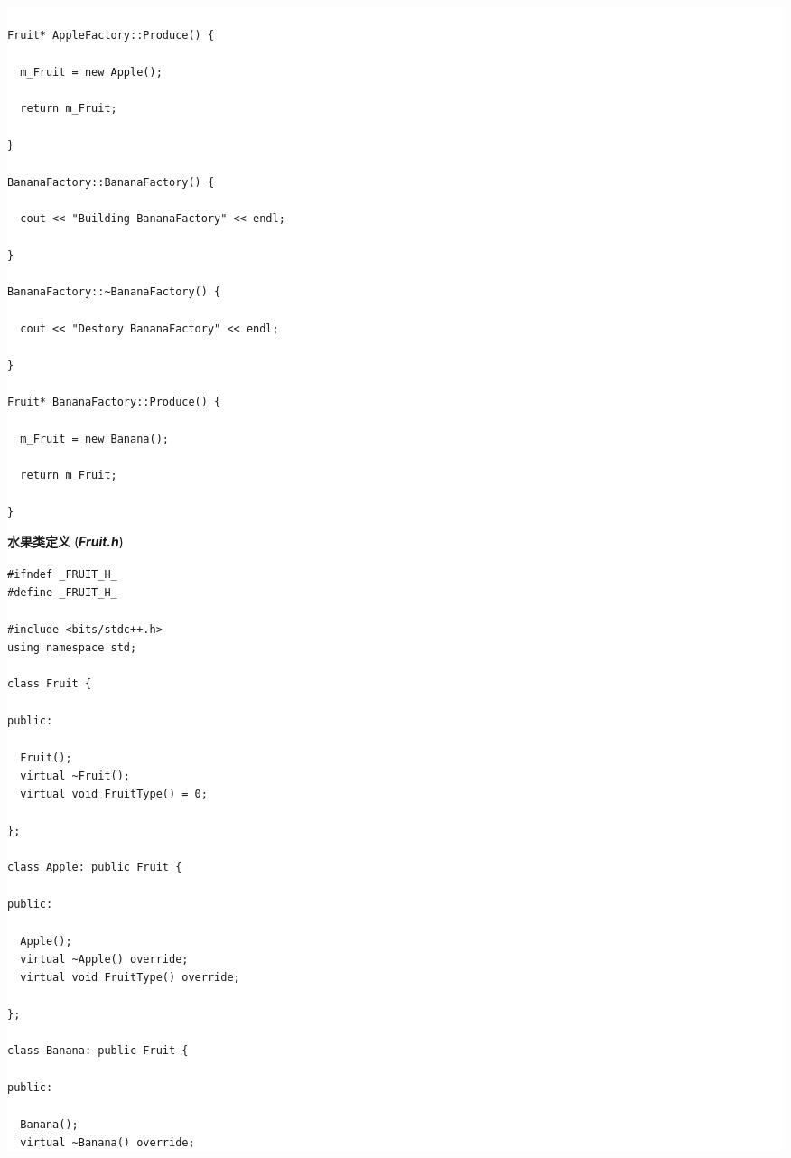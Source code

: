 ```  

Fruit* AppleFactory::Produce() {

  m_Fruit = new Apple();

  return m_Fruit;

}

BananaFactory::BananaFactory() {

  cout << "Building BananaFactory" << endl;

}

BananaFactory::~BananaFactory() {

  cout << "Destory BananaFactory" << endl;

}

Fruit* BananaFactory::Produce() {

  m_Fruit = new Banana();

  return m_Fruit;

}  
```  
**水果类定义** (***Fruit.h***)  
```  
#ifndef _FRUIT_H_
#define _FRUIT_H_

#include <bits/stdc++.h>
using namespace std;

class Fruit {

public:

  Fruit();
  virtual ~Fruit();
  virtual void FruitType() = 0;

};

class Apple: public Fruit {

public:

  Apple();
  virtual ~Apple() override;
  virtual void FruitType() override;

};

class Banana: public Fruit {

public:

  Banana();
  virtual ~Banana() override;
```